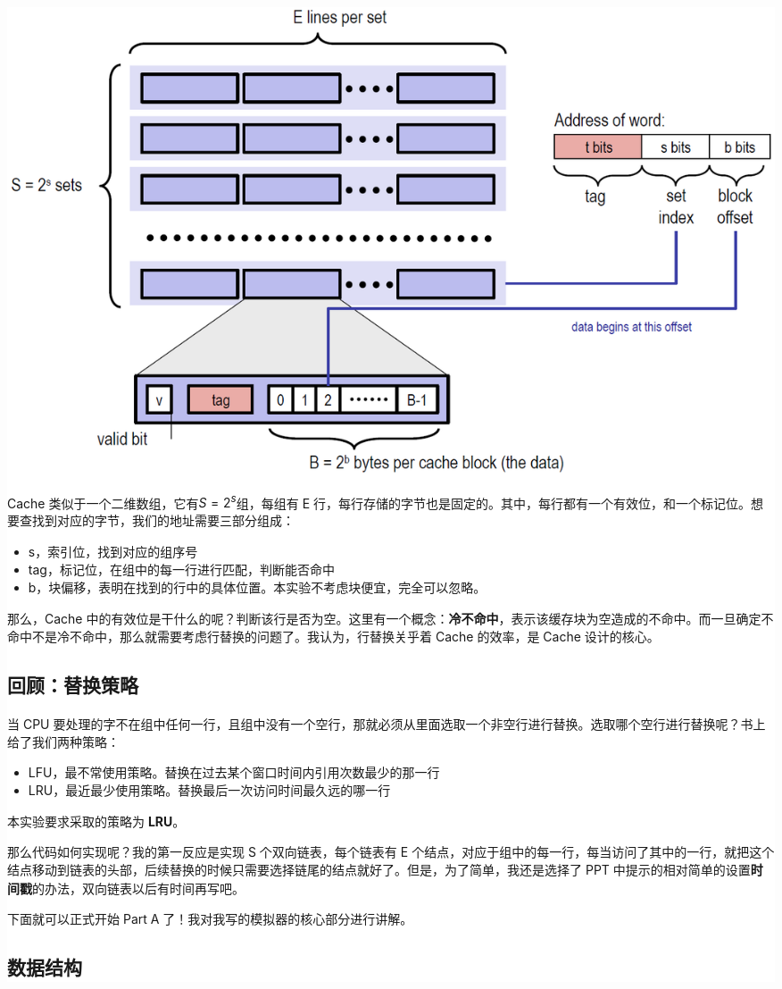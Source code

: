 ![](./assets/image-20220320192922277.png)

Cache 类似于一个二维数组，它有$S=2^s$组，每组有 E 行，每行存储的字节也是固定的。其中，每行都有一个有效位，和一个标记位。想要查找到对应的字节，我们的地址需要三部分组成：

- s，索引位，找到对应的组序号
- tag，标记位，在组中的每一行进行匹配，判断能否命中
- b，块偏移，表明在找到的行中的具体位置。本实验不考虑块便宜，完全可以忽略。

那么，Cache 中的有效位是干什么的呢？判断该行是否为空。这里有一个概念：**冷不命中**，表示该缓存块为空造成的不命中。而一旦确定不命中不是冷不命中，那么就需要考虑行替换的问题了。我认为，行替换关乎着 Cache 的效率，是 Cache 设计的核心。

## 回顾：替换策略

当 CPU 要处理的字不在组中任何一行，且组中没有一个空行，那就必须从里面选取一个非空行进行替换。选取哪个空行进行替换呢？书上给了我们两种策略：

- LFU，最不常使用策略。替换在过去某个窗口时间内引用次数最少的那一行
- LRU，最近最少使用策略。替换最后一次访问时间最久远的哪一行

本实验要求采取的策略为 **LRU**。

那么代码如何实现呢？我的第一反应是实现 S 个双向链表，每个链表有 E 个结点，对应于组中的每一行，每当访问了其中的一行，就把这个结点移动到链表的头部，后续替换的时候只需要选择链尾的结点就好了。但是，为了简单，我还是选择了 PPT 中提示的相对简单的设置**时间戳**的办法，双向链表以后有时间再写吧。

下面就可以正式开始 Part A 了！我对我写的模拟器的核心部分进行讲解。

## 数据结构
